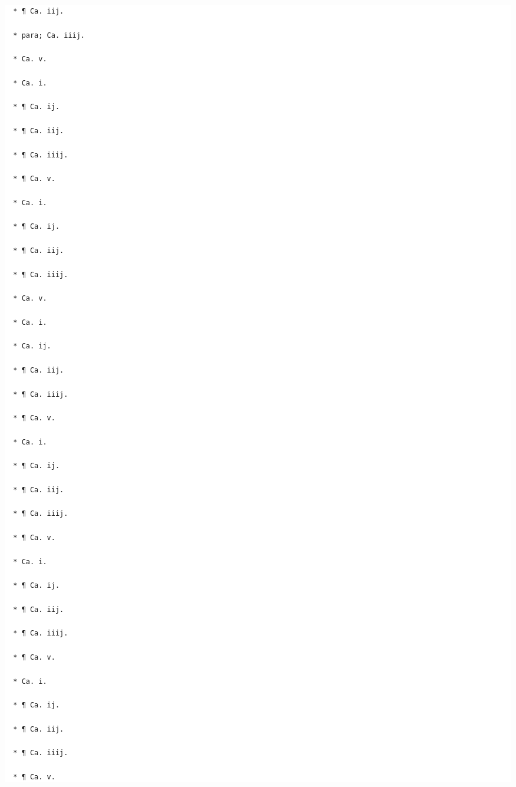       * ¶ Ca. iij.

      * para; Ca. iiij.

      * Ca. v.

      * Ca. i.

      * ¶ Ca. ij.

      * ¶ Ca. iij.

      * ¶ Ca. iiij.

      * ¶ Ca. v.

      * Ca. i.

      * ¶ Ca. ij.

      * ¶ Ca. iij.

      * ¶ Ca. iiij.

      * Ca. v.

      * Ca. i.

      * Ca. ij.

      * ¶ Ca. iij.

      * ¶ Ca. iiij.

      * ¶ Ca. v.

      * Ca. i.

      * ¶ Ca. ij.

      * ¶ Ca. iij.

      * ¶ Ca. iiij.

      * ¶ Ca. v.

      * Ca. i.

      * ¶ Ca. ij.

      * ¶ Ca. iij.

      * ¶ Ca. iiij.

      * ¶ Ca. v.

      * Ca. i.

      * ¶ Ca. ij.

      * ¶ Ca. iij.

      * ¶ Ca. iiij.

      * ¶ Ca. v.
